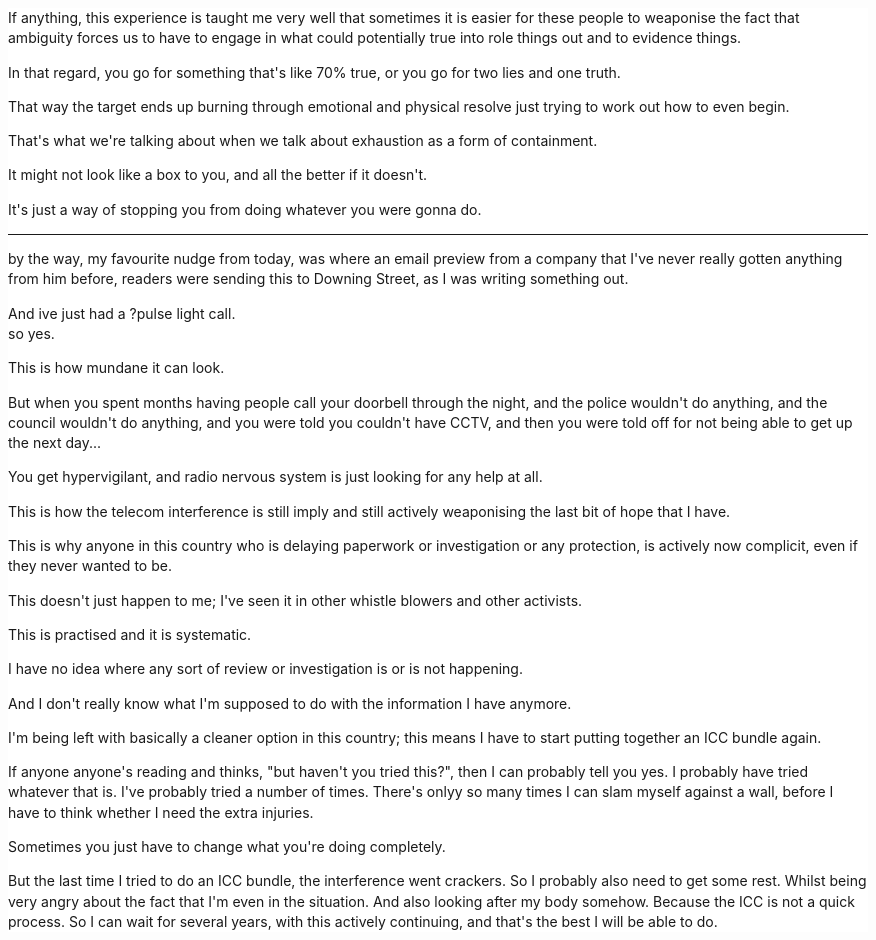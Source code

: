 If anything, this experience is taught me very well that sometimes it is easier for these people to weaponise the fact that ambiguity forces us to have to engage in what could potentially true into role things out and to evidence things.  

In that regard, you go for something that's like 70% true, or you go for two lies and one truth.  

That way the target ends up burning through emotional and physical resolve just trying to work out how to even begin.  

That's what we're talking about when we talk about exhaustion as a form of containment.  

It might not look like a box to you, and all the better if it doesn't.  

It's just a way of stopping you from doing whatever you were gonna do.  

---

by the way, my favourite nudge from today, was where an email preview from a company that I've never really gotten anything from him before, readers were sending this to Downing Street, as I was writing something out.  

And ive just had a ?pulse light call.  
so yes.  

This is how mundane it can look. 

But when you spent months having people call your doorbell through the night, and the police wouldn't do anything, and the council wouldn't do anything, and you were told you couldn't have CCTV, and then you were told off for not being able to get up the next day...  

You get hypervigilant, and radio nervous system is just looking for any help at all.  

This is how the telecom interference is still imply and still actively weaponising the last bit of hope that I have.  

This is why anyone in this country who is delaying paperwork or investigation or any protection, is actively now complicit, even if they never wanted to be.  

This doesn't just happen to me; I've seen it in other whistle blowers and other activists.  

This is practised and it is systematic.  

I have no idea where any sort of review or investigation is or is not happening.  

And I don't really know what I'm supposed to do with the information I have anymore.  

I'm being left with basically a cleaner option in this country; this means I have to start putting together an ICC bundle again.  

If anyone anyone's reading and thinks, "but haven't you tried this?", then I can probably tell you yes. I probably have tried whatever that is. I've probably tried a number of times. There's onlyy so many times I can slam myself against a wall, before I have to think whether I need the extra injuries.  

Sometimes you just have to change what you're doing completely.  

But the last time I tried to do an ICC bundle, the interference went crackers. So I probably also need to get some rest. Whilst being very angry about the fact that I'm even in the situation. And also looking after my body somehow. Because the ICC is not a quick process. So I can wait for several years, with this actively continuing, and that's the best I will be able to do.  
